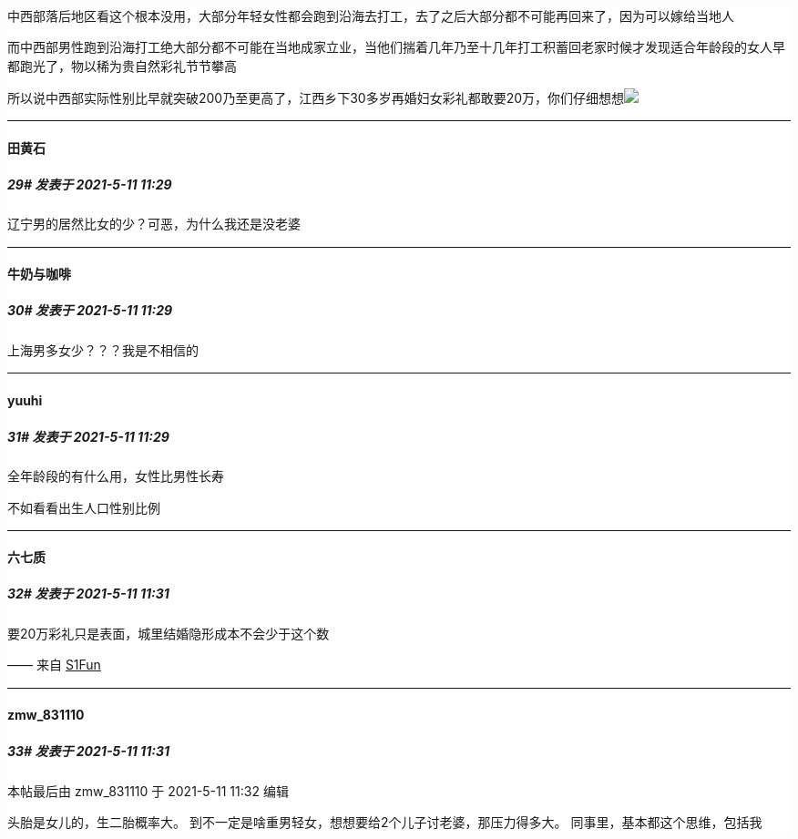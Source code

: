 
中西部落后地区看这个根本没用，大部分年轻女性都会跑到沿海去打工，去了之后大部分都不可能再回来了，因为可以嫁给当地人


而中西部男性跑到沿海打工绝大部分都不可能在当地成家立业，当他们揣着几年乃至十几年打工积蓄回老家时候才发现适合年龄段的女人早都跑光了，物以稀为贵自然彩礼节节攀高


所以说中西部实际性别比早就突破200乃至更高了，江西乡下30多岁再婚妇女彩礼都敢要20万，你们仔细想想<img src="https://static.saraba1st.com/image/smiley/face2017/001.png" referrerpolicy="no-referrer">


*****

####  田黄石  
##### 29#       发表于 2021-5-11 11:29


辽宁男的居然比女的少？可恶，为什么我还是没老婆


*****

####  牛奶与咖啡  
##### 30#       发表于 2021-5-11 11:29


上海男多女少？？？我是不相信的




*****

####  yuuhi  
##### 31#       发表于 2021-5-11 11:29


全年龄段的有什么用，女性比男性长寿

不如看看出生人口性别比例


*****

####  六七质  
##### 32#       发表于 2021-5-11 11:31


要20万彩礼只是表面，城里结婚隐形成本不会少于这个数

—— 来自 [S1Fun](https://s1fun.koalcat.com)


*****

####  zmw_831110  
##### 33#       发表于 2021-5-11 11:31


 本帖最后由 zmw_831110 于 2021-5-11 11:32 编辑 

头胎是女儿的，生二胎概率大。
到不一定是啥重男轻女，想想要给2个儿子讨老婆，那压力得多大。
同事里，基本都这个思维，包括我

